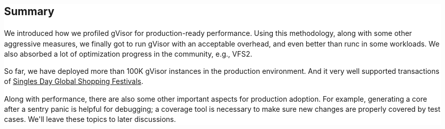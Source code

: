 ## Summary

We introduced how we profiled gVisor for production-ready performance. Using
this methodology, along with some other aggressive measures, we finally got to
run gVisor with an acceptable overhead, and even better than runc in some
workloads. We also absorbed a lot of optimization progress in the community,
e.g., VFS2.

So far, we have deployed more than 100K gVisor instances in the production
environment. And it very well supported transactions of
[Singles Day Global Shopping Festivals](https://en.wikipedia.org/wiki/Singles%27_Day).

Along with performance, there are also some other important aspects for
production adoption. For example, generating a core after a sentry panic is
helpful for debugging; a coverage tool is necessary to make sure new changes are
properly covered by test cases. We'll leave these topics to later discussions.
